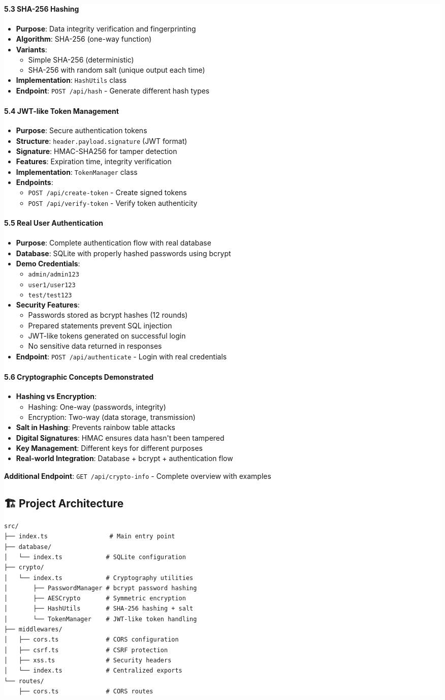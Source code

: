 #### 5.3 **SHA-256 Hashing**
- **Purpose**: Data integrity verification and fingerprinting
- **Algorithm**: SHA-256 (one-way function)
- **Variants**: 
  - Simple SHA-256 (deterministic)
  - SHA-256 with random salt (unique output each time)
- **Implementation**: `HashUtils` class
- **Endpoint**: `POST /api/hash` - Generate different hash types

#### 5.4 **JWT-like Token Management**
- **Purpose**: Secure authentication tokens
- **Structure**: `header.payload.signature` (JWT format)
- **Signature**: HMAC-SHA256 for tamper detection
- **Features**: Expiration time, integrity verification
- **Implementation**: `TokenManager` class
- **Endpoints**:
  - `POST /api/create-token` - Create signed tokens
  - `POST /api/verify-token` - Verify token authenticity

#### 5.5 **Real User Authentication**
- **Purpose**: Complete authentication flow with real database
- **Database**: SQLite with properly hashed passwords using bcrypt
- **Demo Credentials**: 
  - `admin/admin123`
  - `user1/user123` 
  - `test/test123`
- **Security Features**:
  - Passwords stored as bcrypt hashes (12 rounds)
  - Prepared statements prevent SQL injection
  - JWT-like tokens generated on successful login
  - No sensitive data returned in responses
- **Endpoint**: `POST /api/authenticate` - Login with real credentials

#### 5.6 **Cryptographic Concepts Demonstrated**
- **Hashing vs Encryption**:
  - Hashing: One-way (passwords, integrity)
  - Encryption: Two-way (data storage, transmission)
- **Salt in Hashing**: Prevents rainbow table attacks
- **Digital Signatures**: HMAC ensures data hasn't been tampered
- **Key Management**: Different keys for different purposes
- **Real-world Integration**: Database + bcrypt + authentication flow

**Additional Endpoint**: `GET /api/crypto-info` - Complete overview with examples

## 🏗️ Project Architecture

```
src/
├── index.ts                 # Main entry point
├── database/
│   └── index.ts            # SQLite configuration
├── crypto/
│   └── index.ts            # Cryptography utilities
│       ├── PasswordManager # bcrypt password hashing
│       ├── AESCrypto       # Symmetric encryption
│       ├── HashUtils       # SHA-256 hashing + salt
│       └── TokenManager    # JWT-like token handling
├── middlewares/
│   ├── cors.ts             # CORS configuration
│   ├── csrf.ts             # CSRF protection
│   ├── xss.ts              # Security headers
│   └── index.ts            # Centralized exports
└── routes/
    ├── cors.ts             # CORS routes
```